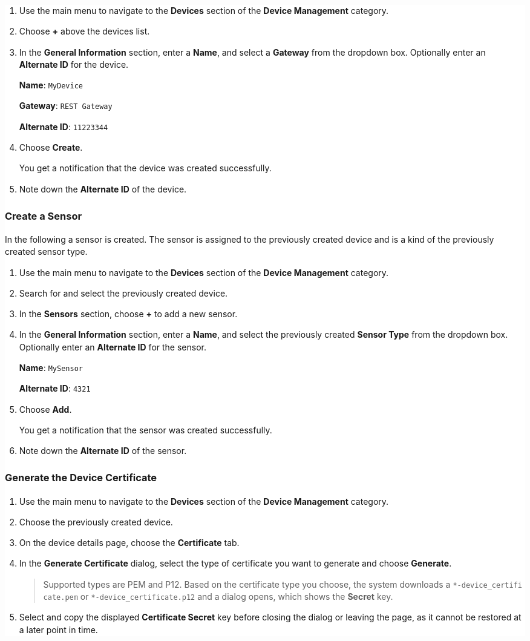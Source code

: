 1.  Use the main menu to navigate to the **Devices** section of the **Device Management** category.

2.  Choose **+** above the devices list.

3.  In the **General Information** section, enter a **Name**, and select a **Gateway** from the dropdown box. Optionally enter an **Alternate ID** for the device.

    **Name**: `MyDevice`

    **Gateway**: `REST Gateway`

    **Alternate ID**: `11223344`

4.  Choose **Create**.

    You get a notification that the device was created successfully.

5.  Note down the **Alternate ID** of the device.


### Create a Sensor


In the following a sensor is created. The sensor is assigned to the previously created device and is a kind of the previously created sensor type.

1.  Use the main menu to navigate to the **Devices** section of the **Device Management** category.

2.  Search for and select the previously created device.

3.  In the **Sensors** section, choose **+** to add a new sensor.

4.  In the **General Information** section, enter a **Name**, and select the previously created **Sensor Type** from the dropdown box. Optionally enter an **Alternate ID** for the sensor.

    **Name**: `MySensor`

    **Alternate ID**: `4321`

6.  Choose **Add**.

    You get a notification that the sensor was created successfully.

7.  Note down the **Alternate ID** of the sensor.


### Generate the Device Certificate


1.  Use the main menu to navigate to the **Devices** section of the **Device Management** category.

3.  Choose the previously created device.

4.  On the device details page, choose the **Certificate** tab.

5.  In the **Generate Certificate** dialog, select the type of certificate you want to generate and choose **Generate**.

    >Supported types are PEM and P12. Based on the certificate type you choose, the system downloads a `*-device_certificate.pem` or `*-device_certificate.p12` and a dialog opens, which shows the **Secret** key.

6.  Select and copy the displayed **Certificate Secret** key before closing the dialog or leaving the page, as it cannot be restored at a later point in time.
